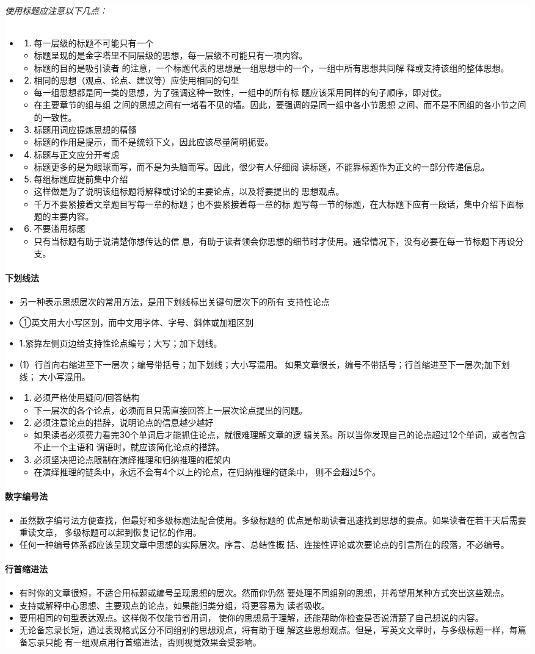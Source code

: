 ###### 使用标题应注意以下几点：

- 1. 每一层级的标题不可能只有一个

  - 标题呈现的是金字塔里不同层级的思想，每一层级不可能只有一项内容。
  - 标题的目的是吸引读者 的注意，一个标题代表的思想是一组思想中的一个，一组中所有思想共同解 释或支持该组的整体思想。

- 2. 相同的思想（观点、论点、建议等）应使用相同的句型

  - 每一组思想都是同一类的思想，为了强调这种一致性，一组中的所有标 题应该采用同样的句子顺序，即对仗。
  - 在主要章节的组与组 之间的思想之间有一堵看不见的墙。因此，要强调的是同一组中各小节思想 之间、而不是不同组的各小节之间的一致性。

- 3. 标题用词应提炼思想的精髓

  - 标题的作用是提示，而不是统领下文，因此应该尽量简明扼要。

- 4. 标题与正文应分开考虑

  - 标题更多的是为眼球而写，而不是为头脑而写。因此，很少有人仔细阅 读标题，不能靠标题作为正文的一部分传递信息。

- 5. 每组标题应提前集中介绍

  - 这样做是为了说明该组标题将解释或讨论的主要论点，以及将要提出的 思想观点。
  - 千万不要紧接着文章题目写每一章的标题；也不要紧接着每一章的标 题写每一节的标题，在大标题下应有一段话，集中介绍下面标题的主要内容。

- 6. 不要滥用标题

  - 只有当标题有助于说清楚你想传达的信 息，有助于读者领会你思想的细节时才使用。通常情况下，没有必要在每一节标题下再设分支。

#### 下划线法

- 另一种表示思想层次的常用方法，是用下划线标出关键句层次下的所有 支持性论点

- ①英文用大小写区别，而中文用字体、字号、斜体或加粗区别

- 1.紧靠左侧页边给支持性论点编号；大写；加下划线。

- (1）行首向右缩进至下一层次；编号带括号；加下划线；大小写混用。 如果文章很长，编号不带括号；行首缩进至下一层次;加下划线； 大小写混用。

- 1. 必须严格使用疑问/回答结构

  - 下一层次的各个论点，必须而且只需直接回答上一层次论点提出的问题。

- 2. 必须注意论点的措辞，说明论点的信息越少越好

  - 如果读者必须费力看完30个单词后才能抓住论点，就很难理解文章的逻 辑关系。所以当你发现自己的论点超过12个单词，或者包含不止一个主语和 谓语时，就应该简化论点的措辞。

- 3. 必须坚决把论点限制在演绎推理和归纳推理的框架内

  - 在演绎推理的链条中，永远不会有4个以上的论点，在归纳推理的链条中， 则不会超过5个。

#### 数字编号法

- 虽然数字编号法方便查找，但最好和多级标题法配合使用。多级标题的 优点是帮助读者迅速找到思想的要点。如果读者在若干天后需要重读文章， 多级标题可以起到恢复记忆的作用。
- 任何一种编号体系都应该呈现文章中思想的实际层次。序言、总结性概 括、连接性评论或次要论点的引言所在的段落，不必编号。

#### 行首缩进法

- 有时你的文章很短，不适合用标题或编号呈现思想的层次。然而你仍然 要处理不同组别的思想，并希望用某种方式突出这些观点。
- 支持或解释中心思想、主要观点的论点，如果能归类分组，将更容易为 读者吸收。
- 要用相同的句型表达观点。这样做不仅能节省用词， 使你的思想易于理解，还能帮助你检查是否说清楚了自己想说的内容。
- 无论备忘录长短，通过表现格式区分不同组别的思想观点，将有助于理 解这些思想观点。但是，写英文文章时，与多级标题一样，每篇备忘录只能 有一组观点用行首缩进法，否则视觉效果会受影响。

